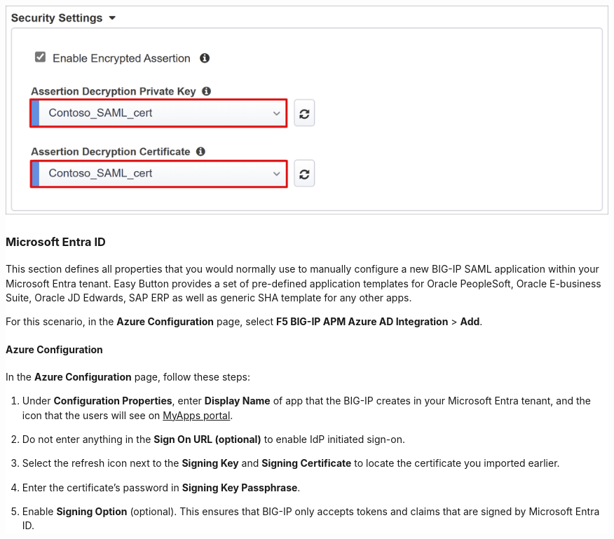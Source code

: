    ![Screenshot for Service Provider security settings.](./media/f5-big-ip-headers-easy-button/service-provider-security-settings.png)

<a name='azure-active-directory'></a>

### Microsoft Entra ID

This section defines all properties that you would normally use to manually configure a new BIG-IP SAML application within your Microsoft Entra tenant. Easy Button provides a set of pre-defined application templates for Oracle PeopleSoft, Oracle E-business Suite, Oracle JD Edwards, SAP ERP as well as generic SHA template for any other apps.

For this scenario, in the **Azure Configuration** page, select **F5 BIG-IP APM Azure AD Integration** > **Add**.

#### Azure Configuration

In the **Azure Configuration** page, follow these steps:

1. Under **Configuration Properties**, enter **Display Name** of app that the BIG-IP creates in your Microsoft Entra tenant, and the icon that the users will see on [MyApps portal](https://myapplications.microsoft.com/).

2. Do not enter anything in the **Sign On URL (optional)** to enable IdP initiated sign-on.

3. Select the refresh icon next to the **Signing Key** and **Signing Certificate** to locate the certificate you imported earlier.
 
5. Enter the certificate’s password in **Signing Key Passphrase**.

6. Enable **Signing Option** (optional). This ensures that BIG-IP only accepts tokens and claims that are signed by Microsoft Entra ID.
   